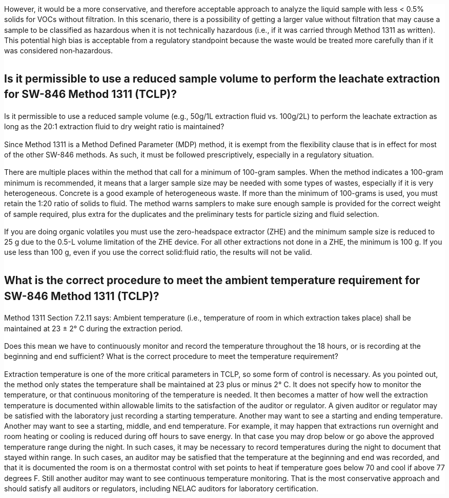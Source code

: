 However, it would be a more conservative, and therefore acceptable approach to analyze the liquid sample with less < 0.5% solids for VOCs without filtration. In this scenario, there is a possibility of getting a larger value without filtration that may cause a sample to be classified as hazardous when it is not technically hazardous (i.e., if it was carried through Method 1311 as written). This potential high bias is acceptable from a regulatory standpoint because the waste would be treated more carefully than if it was considered non‐hazardous.

## Is it permissible to use a reduced sample volume to perform the leachate extraction for SW-846 Method 1311 (TCLP)?

Is it permissible to use a reduced sample volume (e.g., 50g/1L extraction fluid vs. 100g/2L) to perform the leachate extraction as long as the 20:1 extraction fluid to dry weight ratio is maintained?

Since Method 1311 is a Method Defined Parameter (MDP) method, it is exempt from the flexibility clause that is in effect for most of the other SW-846 methods. As such, it must be followed prescriptively, especially in a regulatory situation.

There are multiple places within the method that call for a minimum of 100-gram samples. When the method indicates a 100-gram minimum is recommended, it means that a larger sample size may be needed with some types of wastes, especially if it is very heterogeneous. Concrete is a good example of heterogeneous waste. If more than the minimum of 100-grams is used, you must retain the 1:20 ratio of solids to fluid. The method warns samplers to make sure enough sample is provided for the correct weight of sample required, plus extra for the duplicates and the preliminary tests for particle sizing and fluid selection.

If you are doing organic volatiles you must use the zero-headspace extractor (ZHE) and the minimum sample size is reduced to 25 g due to the 0.5-L volume limitation of the ZHE device. For all other extractions not done in a ZHE, the minimum is 100 g. If you use less than 100 g, even if you use the correct solid:fluid ratio, the results will not be valid.

## What is the correct procedure to meet the ambient temperature requirement for SW-846 Method 1311 (TCLP)?

Method 1311 Section 7.2.11 says: Ambient temperature (i.e., temperature of room in which extraction takes place) shall be maintained at 23 ± 2° C during the extraction period.

Does this mean we have to continuously monitor and record the temperature throughout the 18 hours, or is recording at the beginning and end sufficient? What is the correct procedure to meet the temperature requirement?

Extraction temperature is one of the more critical parameters in TCLP, so some form of control is necessary. As you pointed out, the method only states the temperature shall be maintained at 23 plus or minus 2° C. It does not specify how to monitor the temperature, or that continuous monitoring of the temperature is needed. It then becomes a matter of how well the extraction temperature is documented within allowable limits to the satisfaction of the auditor or regulator. A given auditor or regulator may be satisfied with the laboratory just recording a starting temperature. Another may want to see a starting and ending temperature. Another may want to see a starting, middle, and end temperature. For example, it may happen that extractions run overnight and room heating or cooling is reduced during off hours to save energy. In that case you may drop below or go above the approved temperature range during the night. In such cases, it may be necessary to record temperatures during the night to document that stayed within range. In such cases, an auditor may be satisfied that the temperature at the beginning and end was recorded, and that it is documented the room is on a thermostat control with set points to heat if temperature goes below 70 and cool if above 77 degrees F. Still another auditor may want to see continuous temperature monitoring. That is the most conservative approach and should satisfy all auditors or regulators, including NELAC auditors for laboratory certification.
